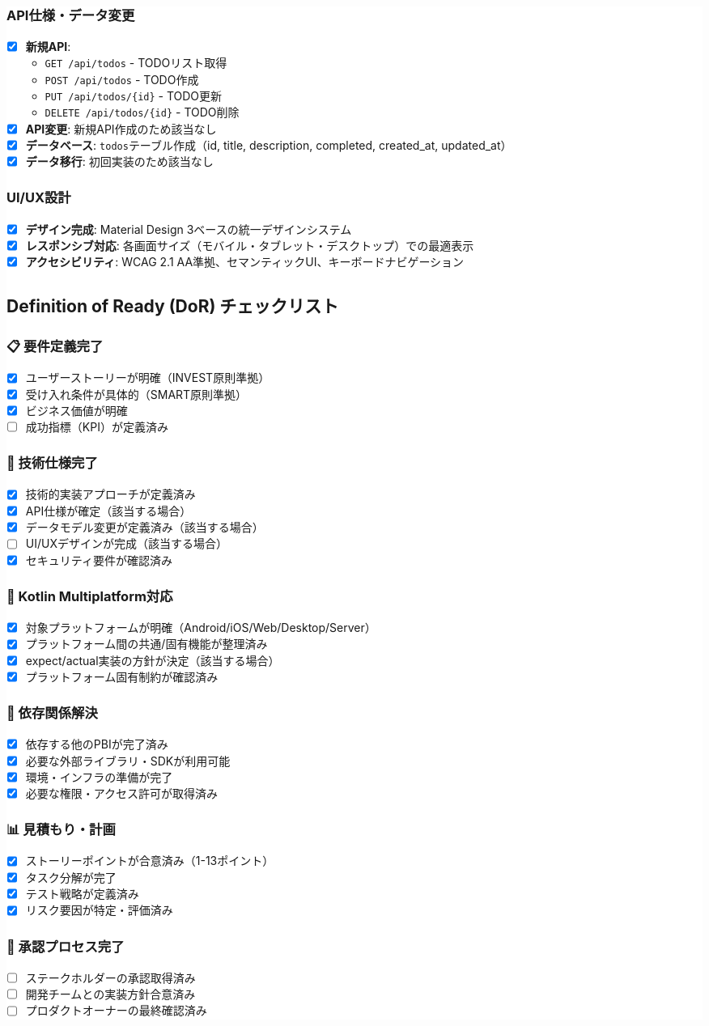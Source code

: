 ### API仕様・データ変更
- [x] **新規API**: 
  - `GET /api/todos` - TODOリスト取得
  - `POST /api/todos` - TODO作成
  - `PUT /api/todos/{id}` - TODO更新
  - `DELETE /api/todos/{id}` - TODO削除
- [x] **API変更**: 新規API作成のため該当なし
- [x] **データベース**: `todos`テーブル作成（id, title, description, completed, created_at, updated_at）
- [x] **データ移行**: 初回実装のため該当なし

### UI/UX設計
- [x] **デザイン完成**: Material Design 3ベースの統一デザインシステム
- [x] **レスポンシブ対応**: 各画面サイズ（モバイル・タブレット・デスクトップ）での最適表示
- [x] **アクセシビリティ**: WCAG 2.1 AA準拠、セマンティックUI、キーボードナビゲーション

## Definition of Ready (DoR) チェックリスト

### 📋 要件定義完了
- [x] ユーザーストーリーが明確（INVEST原則準拠）
- [x] 受け入れ条件が具体的（SMART原則準拠）
- [x] ビジネス価値が明確
- [ ] 成功指標（KPI）が定義済み

### 🔧 技術仕様完了
- [x] 技術的実装アプローチが定義済み
- [x] API仕様が確定（該当する場合）
- [x] データモデル変更が定義済み（該当する場合）
- [ ] UI/UXデザインが完成（該当する場合）
- [x] セキュリティ要件が確認済み

### 🎯 Kotlin Multiplatform対応
- [x] 対象プラットフォームが明確（Android/iOS/Web/Desktop/Server）
- [x] プラットフォーム間の共通/固有機能が整理済み
- [x] expect/actual実装の方針が決定（該当する場合）
- [x] プラットフォーム固有制約が確認済み

### 🔗 依存関係解決
- [x] 依存する他のPBIが完了済み
- [x] 必要な外部ライブラリ・SDKが利用可能
- [x] 環境・インフラの準備が完了
- [x] 必要な権限・アクセス許可が取得済み

### 📊 見積もり・計画
- [x] ストーリーポイントが合意済み（1-13ポイント）
- [x] タスク分解が完了
- [x] テスト戦略が定義済み
- [x] リスク要因が特定・評価済み

### 👥 承認プロセス完了
- [ ] ステークホルダーの承認取得済み
- [ ] 開発チームとの実装方針合意済み
- [ ] プロダクトオーナーの最終確認済み
